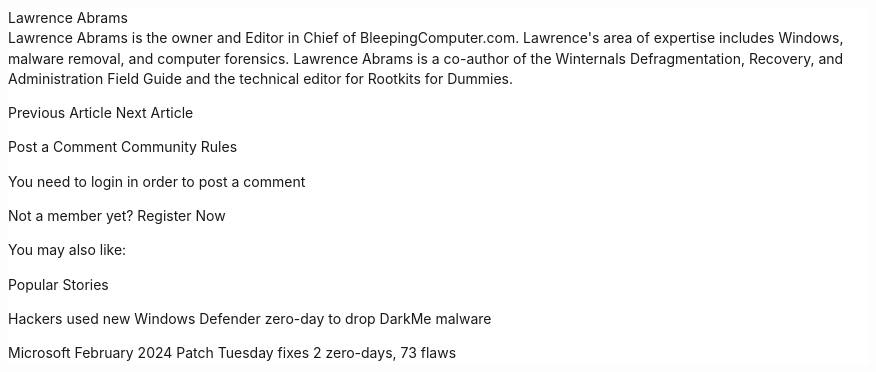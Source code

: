 


















Lawrence Abrams   
Lawrence Abrams is the owner and Editor in Chief of BleepingComputer.com. Lawrence's area of expertise includes Windows, malware removal, and computer forensics. Lawrence Abrams is a co-author of the Winternals Defragmentation, Recovery, and Administration Field Guide and the technical editor for Rootkits for Dummies.




 Previous Article 
Next Article 



Post a Comment Community Rules

You need to login in order to post a comment

Not a member yet? Register Now



You may also like:













Popular Stories






Hackers used new Windows Defender zero-day to drop DarkMe malware







Microsoft February 2024 Patch Tuesday fixes 2 zero-days, 73 flaws









